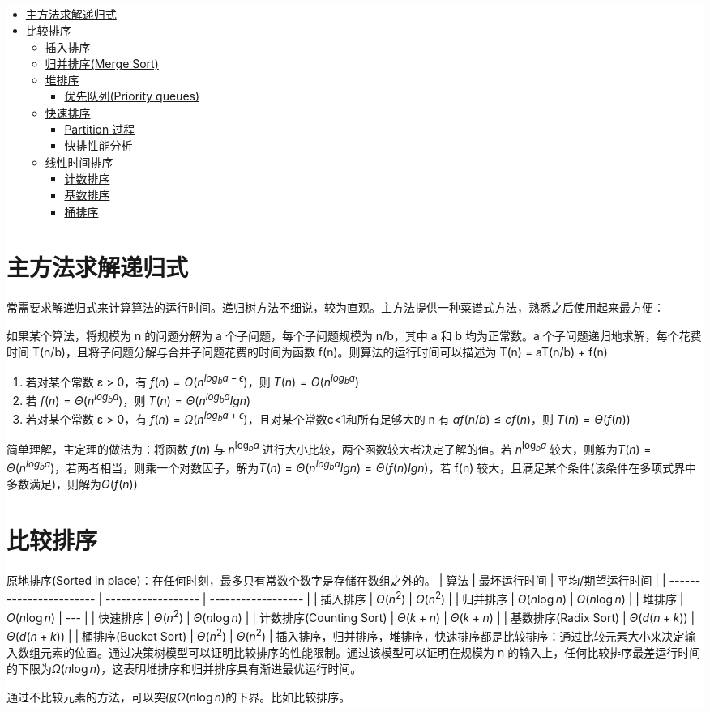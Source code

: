

- [主方法求解递归式](#主方法求解递归式)
- [比较排序](#比较排序)
    - [插入排序](#插入排序)
    - [归并排序(Merge Sort)](#归并排序merge-sort)
    - [堆排序](#堆排序)
        - [优先队列(Priority queues)](#优先队列priority-queues)
    - [快速排序](#快速排序)
        - [Partition 过程](#partition-过程)
        - [快排性能分析](#快排性能分析)
    - [线性时间排序](#线性时间排序)
        - [计数排序](#计数排序)
        - [基数排序](#基数排序)
        - [桶排序](#桶排序)


# 主方法求解递归式

常需要求解递归式来计算算法的运行时间。递归树方法不细说，较为直观。主方法提供一种菜谱式方法，熟悉之后使用起来最方便：

如果某个算法，将规模为 n 的问题分解为 a 个子问题，每个子问题规模为 n/b，其中 a 和 b 均为正常数。a 个子问题递归地求解，每个花费时间 T(n/b)，且将子问题分解与合并子问题花费的时间为函数 f(n)。则算法的运行时间可以描述为 T(n) = aT(n/b) + f(n)

1. 若对某个常数 ε > 0，有 $f(n)=O(n^{log_{b}a - \epsilon})$，则 $T(n)=\Theta(n^{log_{b}a})$
2. 若 $f(n)=\Theta(n^{log_{b}a})$，则 $T(n) = \Theta(n^{log_{b}a}lgn)$
3. 若对某个常数 ε > 0，有 $f(n)=\Omega(n^{log_{b}a + \epsilon})$，且对某个常数c<1和所有足够大的 n 有 $af(n/b) \leq cf(n)$，则 $T(n) = \Theta(f(n))$

简单理解，主定理的做法为：将函数 $f(n)$ 与 $n^{\log_{b}a}$ 进行大小比较，两个函数较大者决定了解的值。若 $n^{\log_{b}a}$ 较大，则解为$T(n)=\Theta(n^{log_{b}a})$，若两者相当，则乘一个对数因子，解为$T(n) = \Theta(n^{log_{b}a}lgn) = \Theta(f(n)lgn)$，若 f(n) 较大，且满足某个条件(该条件在多项式界中多数满足)，则解为$\Theta(f(n))$
# 比较排序

原地排序(Sorted in place)：在任何时刻，最多只有常数个数字是存储在数组之外的。
| 算法                    | 最坏运行时间       | 平均/期望运行时间  |
| ----------------------- | ------------------ | ------------------ |
| 插入排序                | $\Theta(n^2)$      | $\Theta(n^2)$      |
| 归并排序                | $\Theta(n\log n)$  | $\Theta(n\log n)$  |
| 堆排序                  | $O(n\log n)$       | ---                |
| 快速排序                | $\Theta(n^2)$      | $\Theta(n\log n)$  |
| 计数排序(Counting Sort) | $\Theta(k + n)$    | $\Theta(k + n)$    |
| 基数排序(Radix Sort)    | $\Theta(d(n + k))$ | $\Theta(d(n + k))$ |
| 桶排序(Bucket Sort)     | $\Theta(n^2)$      | $\Theta(n^2)$      |
插入排序，归并排序，堆排序，快速排序都是比较排序：通过比较元素大小来决定输入数组元素的位置。通过决策树模型可以证明比较排序的性能限制。通过该模型可以证明在规模为 n 的输入上，任何比较排序最差运行时间的下限为$\Omega(n\log n)$，这表明堆排序和归并排序具有渐进最优运行时间。

通过不比较元素的方法，可以突破$\Omega(n\log n)$的下界。比如比较排序。
